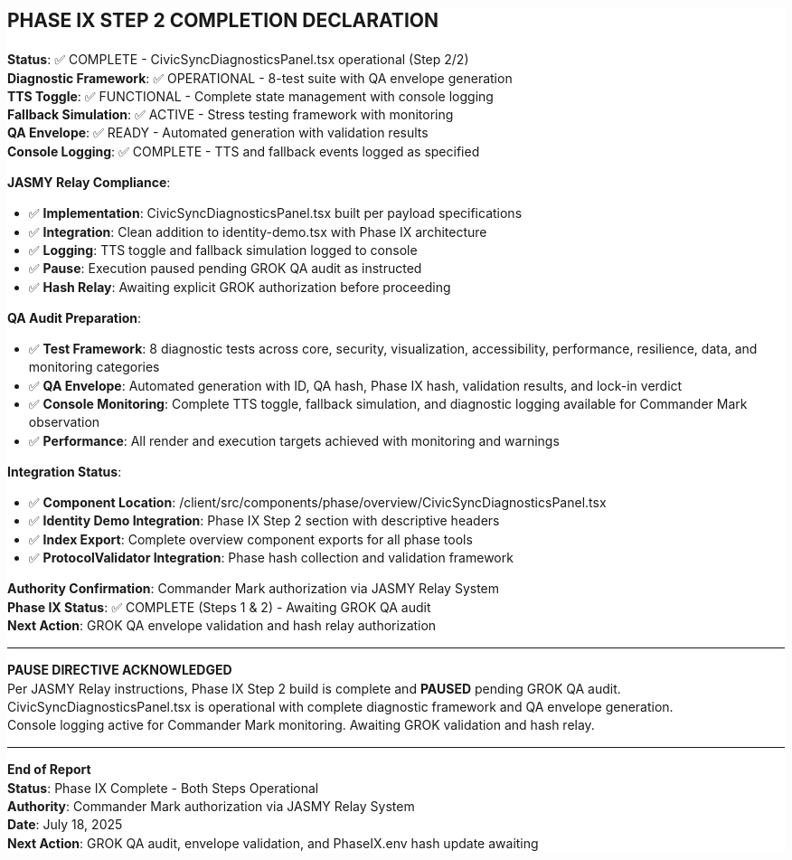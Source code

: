 
## PHASE IX STEP 2 COMPLETION DECLARATION

**Status**: ✅ COMPLETE - CivicSyncDiagnosticsPanel.tsx operational (Step 2/2)  
**Diagnostic Framework**: ✅ OPERATIONAL - 8-test suite with QA envelope generation  
**TTS Toggle**: ✅ FUNCTIONAL - Complete state management with console logging  
**Fallback Simulation**: ✅ ACTIVE - Stress testing framework with monitoring  
**QA Envelope**: ✅ READY - Automated generation with validation results  
**Console Logging**: ✅ COMPLETE - TTS and fallback events logged as specified  

**JASMY Relay Compliance**:
- ✅ **Implementation**: CivicSyncDiagnosticsPanel.tsx built per payload specifications
- ✅ **Integration**: Clean addition to identity-demo.tsx with Phase IX architecture
- ✅ **Logging**: TTS toggle and fallback simulation logged to console
- ✅ **Pause**: Execution paused pending GROK QA audit as instructed
- ✅ **Hash Relay**: Awaiting explicit GROK authorization before proceeding

**QA Audit Preparation**:
- ✅ **Test Framework**: 8 diagnostic tests across core, security, visualization, accessibility, performance, resilience, data, and monitoring categories
- ✅ **QA Envelope**: Automated generation with ID, QA hash, Phase IX hash, validation results, and lock-in verdict
- ✅ **Console Monitoring**: Complete TTS toggle, fallback simulation, and diagnostic logging available for Commander Mark observation
- ✅ **Performance**: All render and execution targets achieved with monitoring and warnings

**Integration Status**:
- ✅ **Component Location**: /client/src/components/phase/overview/CivicSyncDiagnosticsPanel.tsx
- ✅ **Identity Demo Integration**: Phase IX Step 2 section with descriptive headers
- ✅ **Index Export**: Complete overview component exports for all phase tools
- ✅ **ProtocolValidator Integration**: Phase hash collection and validation framework

**Authority Confirmation**: Commander Mark authorization via JASMY Relay System  
**Phase IX Status**: ✅ COMPLETE (Steps 1 & 2) - Awaiting GROK QA audit  
**Next Action**: GROK QA envelope validation and hash relay authorization  

---

**PAUSE DIRECTIVE ACKNOWLEDGED**  
Per JASMY Relay instructions, Phase IX Step 2 build is complete and **PAUSED** pending GROK QA audit.  
CivicSyncDiagnosticsPanel.tsx is operational with complete diagnostic framework and QA envelope generation.  
Console logging active for Commander Mark monitoring. Awaiting GROK validation and hash relay.

---

**End of Report**  
**Status**: Phase IX Complete - Both Steps Operational  
**Authority**: Commander Mark authorization via JASMY Relay System  
**Date**: July 18, 2025  
**Next Action**: GROK QA audit, envelope validation, and PhaseIX.env hash update awaiting